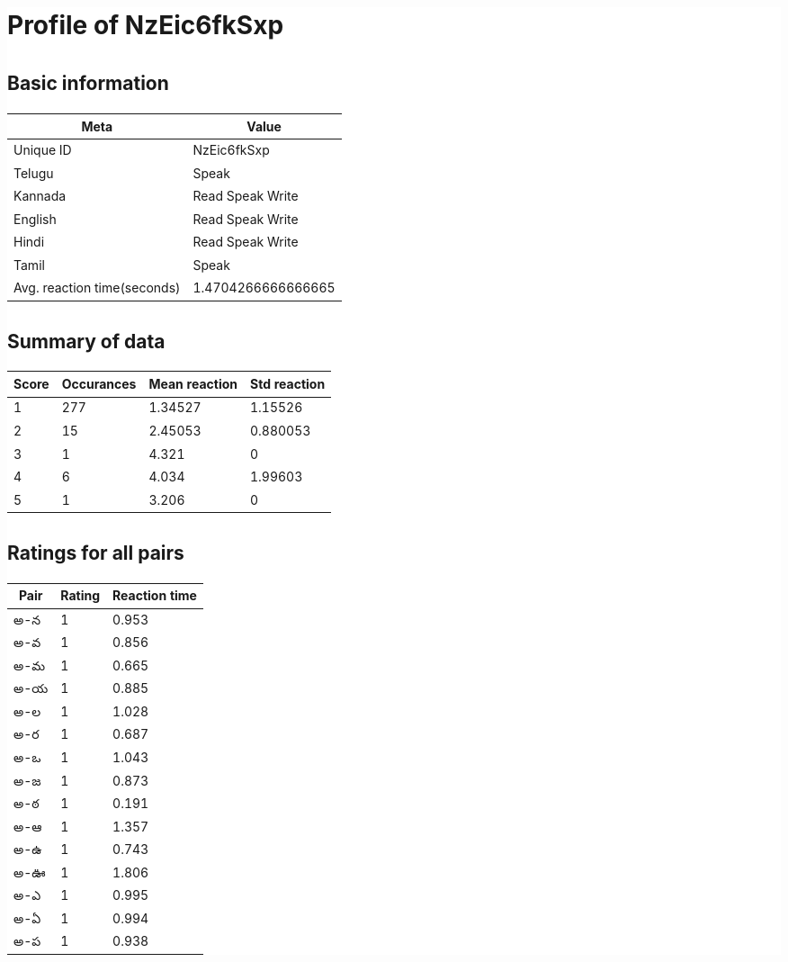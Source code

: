 # Profile of NzEic6fkSxp

## Basic information

| Meta                        | Value              |
|-----------------------------|--------------------|
| Unique ID                   | NzEic6fkSxp        |
| Telugu                      | Speak              |
| Kannada                     | Read Speak Write   |
| English                     | Read Speak Write   |
| Hindi                       | Read Speak Write   |
| Tamil                       | Speak              |
| Avg. reaction time(seconds) | 1.4704266666666665 |

## Summary of data

|   Score |   Occurances |   Mean reaction |   Std reaction |
|---------|--------------|-----------------|----------------|
|       1 |          277 |         1.34527 |       1.15526  |
|       2 |           15 |         2.45053 |       0.880053 |
|       3 |            1 |         4.321   |       0        |
|       4 |            6 |         4.034   |       1.99603  |
|       5 |            1 |         3.206   |       0        |

## Ratings for all pairs

| Pair   |   Rating |   Reaction time |
|--------|----------|-----------------|
| అ-న    |        1 |           0.953 |
| అ-వ    |        1 |           0.856 |
| అ-మ    |        1 |           0.665 |
| అ-య    |        1 |           0.885 |
| అ-ల    |        1 |           1.028 |
| అ-ర    |        1 |           0.687 |
| అ-ఒ    |        1 |           1.043 |
| అ-జ    |        1 |           0.873 |
| అ-ఠ    |        1 |           0.191 |
| అ-ఆ    |        1 |           1.357 |
| అ-ఉ    |        1 |           0.743 |
| అ-ఊ    |        1 |           1.806 |
| అ-ఎ    |        1 |           0.995 |
| అ-ఏ    |        1 |           0.994 |
| అ-ప    |        1 |           0.938 |